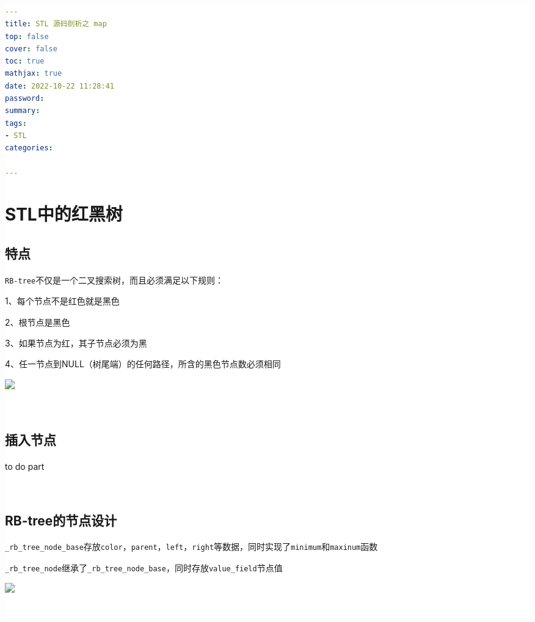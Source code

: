 ```yaml
---
title: STL 源码剖析之 map
top: false
cover: false
toc: true
mathjax: true
date: 2022-10-22 11:28:41
password:
summary:
tags:
- STL
categories:

---
```






# STL中的红黑树

## 特点

`RB-tree`不仅是一个二叉搜索树，而且必须满足以下规则：

1、每个节点不是红色就是黑色

2、根节点是黑色

3、如果节点为红，其子节点必须为黑

4、任一节点到NULL（树尾端）的任何路径，所含的黑色节点数必须相同

![](RB-tree.png)

<br/>

## 插入节点

to do part

<br/>

## RB-tree的节点设计

`_rb_tree_node_base`存放`color`，`parent`，`left`，`right`等数据，同时实现了`minimum`和`maxinum`函数

`_rb_tree_node`继承了`_rb_tree_node_base`，同时存放`value_field`节点值

![](RB-tree的节点设计.png)

<br/>
